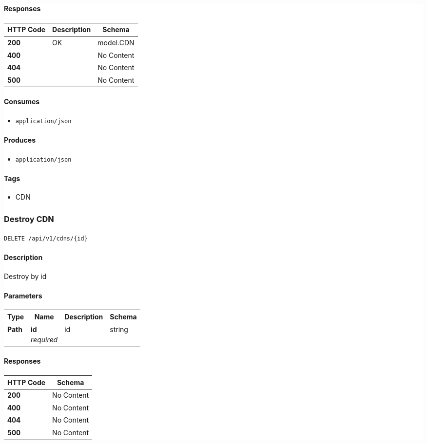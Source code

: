 
#### Responses

|HTTP Code|Description|Schema|
|---|---|---|
|**200**|OK|[model.CDN](#model-cdn)|
|**400**||No Content|
|**404**||No Content|
|**500**||No Content|


#### Consumes

* `application/json`


#### Produces

* `application/json`


#### Tags

* CDN


<a name="api-v1-cdns-id-delete"></a>
### Destroy CDN
```
DELETE /api/v1/cdns/{id}
```


#### Description
Destroy by id


#### Parameters

|Type|Name|Description|Schema|
|---|---|---|---|
|**Path**|**id**  <br>*required*|id|string|


#### Responses

|HTTP Code|Schema|
|---|---|
|**200**|No Content|
|**400**|No Content|
|**404**|No Content|
|**500**|No Content|
